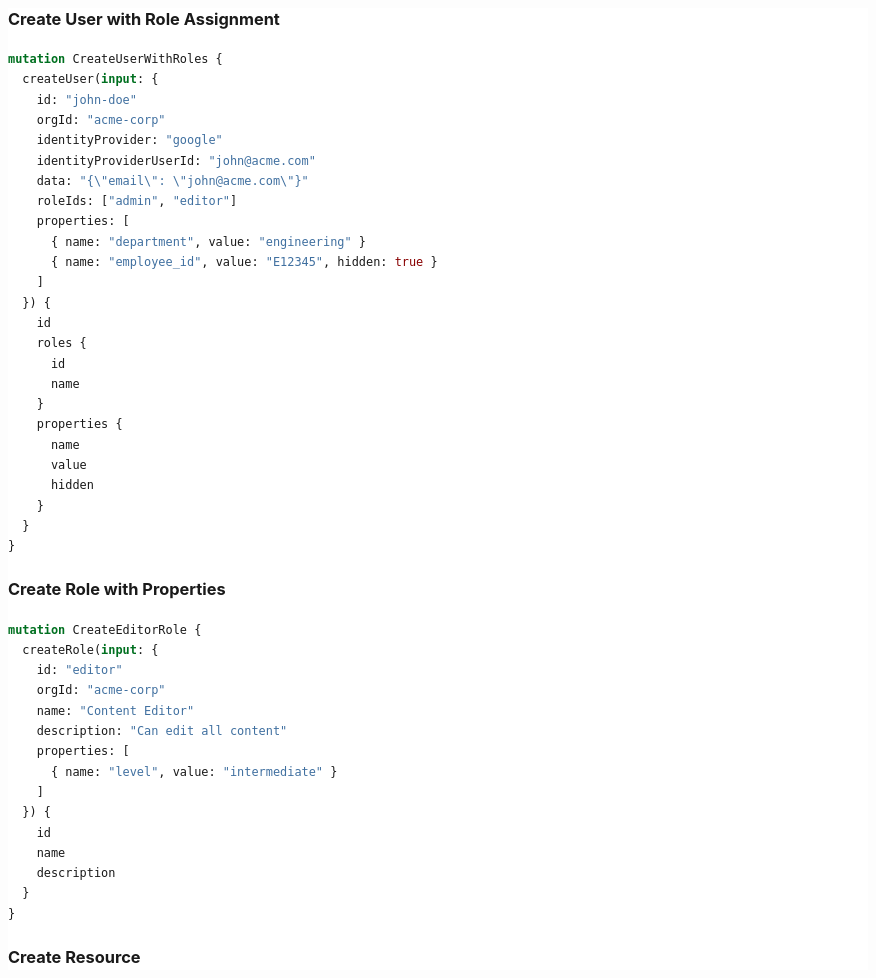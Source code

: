 ### Create User with Role Assignment

```graphql
mutation CreateUserWithRoles {
  createUser(input: {
    id: "john-doe"
    orgId: "acme-corp"
    identityProvider: "google"
    identityProviderUserId: "john@acme.com"
    data: "{\"email\": \"john@acme.com\"}"
    roleIds: ["admin", "editor"]
    properties: [
      { name: "department", value: "engineering" }
      { name: "employee_id", value: "E12345", hidden: true }
    ]
  }) {
    id
    roles {
      id
      name
    }
    properties {
      name
      value
      hidden
    }
  }
}
```

### Create Role with Properties

```graphql
mutation CreateEditorRole {
  createRole(input: {
    id: "editor"
    orgId: "acme-corp"
    name: "Content Editor"
    description: "Can edit all content"
    properties: [
      { name: "level", value: "intermediate" }
    ]
  }) {
    id
    name
    description
  }
}
```

### Create Resource
